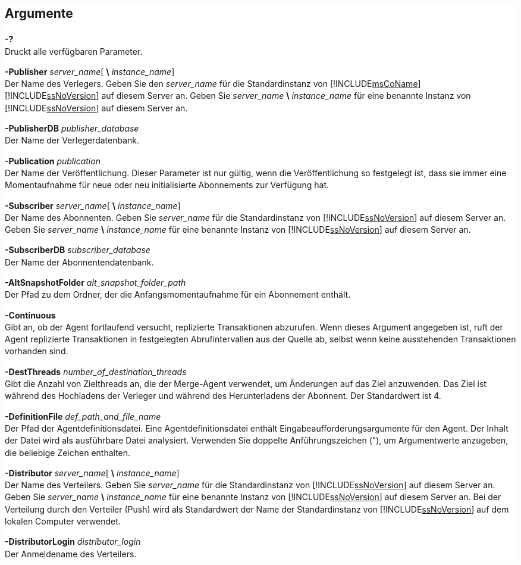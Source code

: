 ## <a name="arguments"></a>Argumente  
 **-?**  
 Druckt alle verfügbaren Parameter.  
  
 **-Publisher** _server_name_[ **\\** _instance_name_]  
 Der Name des Verlegers. Geben Sie den *server_name* für die Standardinstanz von [!INCLUDE[msCoName](../../../includes/msconame-md.md)] [!INCLUDE[ssNoVersion](../../../includes/ssnoversion-md.md)] auf diesem Server an. Geben Sie _server_name_ **\\** _instance_name_ für eine benannte Instanz von [!INCLUDE[ssNoVersion](../../../includes/ssnoversion-md.md)] auf diesem Server an.  
  
 **-PublisherDB** _publisher_database_  
 Der Name der Verlegerdatenbank.  
  
 **-Publication** _publication_  
 Der Name der Veröffentlichung. Dieser Parameter ist nur gültig, wenn die Veröffentlichung so festgelegt ist, dass sie immer eine Momentaufnahme für neue oder neu initialisierte Abonnements zur Verfügung hat.  
  
 **-Subscriber** _server_name_[ **\\** _instance_name_]  
 Der Name des Abonnenten. Geben Sie *server_name* für die Standardinstanz von [!INCLUDE[ssNoVersion](../../../includes/ssnoversion-md.md)] auf diesem Server an. Geben Sie _server_name_ **\\** _instance_name_ für eine benannte Instanz von [!INCLUDE[ssNoVersion](../../../includes/ssnoversion-md.md)] auf diesem Server an.  
  
 **-SubscriberDB** _subscriber_database_  
 Der Name der Abonnentendatenbank.  
  
 **-AltSnapshotFolder** _alt_snapshot_folder_path_  
 Der Pfad zu dem Ordner, der die Anfangsmomentaufnahme für ein Abonnement enthält.  
  
 **-Continuous**  
 Gibt an, ob der Agent fortlaufend versucht, replizierte Transaktionen abzurufen. Wenn dieses Argument angegeben ist, ruft der Agent replizierte Transaktionen in festgelegten Abrufintervallen aus der Quelle ab, selbst wenn keine ausstehenden Transaktionen vorhanden sind.  
  
 **-DestThreads** _number_of_destination_threads_  
 Gibt die Anzahl von Zielthreads an, die der Merge-Agent verwendet, um Änderungen auf das Ziel anzuwenden. Das Ziel ist während des Hochladens der Verleger und während des Herunterladens der Abonnent. Der Standardwert ist 4.  
  
 **-DefinitionFile** _def_path_and_file_name_  
 Der Pfad der Agentdefinitionsdatei. Eine Agentdefinitionsdatei enthält Eingabeaufforderungsargumente für den Agent. Der Inhalt der Datei wird als ausführbare Datei analysiert. Verwenden Sie doppelte Anführungszeichen ("), um Argumentwerte anzugeben, die beliebige Zeichen enthalten.  
  
 **-Distributor** _server_name_[ **\\** _instance_name_]  
 Der Name des Verteilers. Geben Sie *server_name* für die Standardinstanz von [!INCLUDE[ssNoVersion](../../../includes/ssnoversion-md.md)] auf diesem Server an. Geben Sie _server_name_ **\\** _instance_name_ für eine benannte Instanz von [!INCLUDE[ssNoVersion](../../../includes/ssnoversion-md.md)] auf diesem Server an. Bei der Verteilung durch den Verteiler (Push) wird als Standardwert der Name der Standardinstanz von [!INCLUDE[ssNoVersion](../../../includes/ssnoversion-md.md)] auf dem lokalen Computer verwendet.  
  
 **-DistributorLogin** _distributor_login_  
 Der Anmeldename des Verteilers.  
  